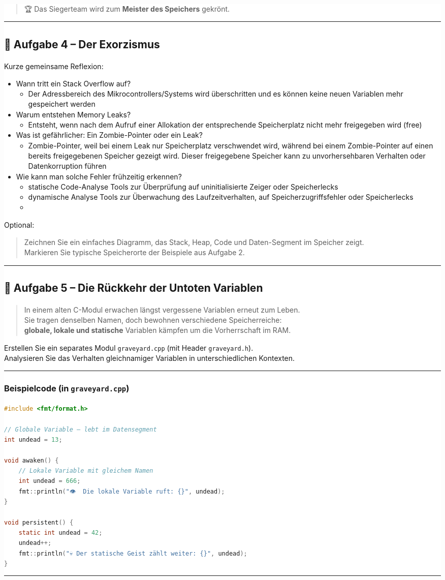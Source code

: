 > 🏆 Das Siegerteam wird zum **Meister des Speichers** gekrönt.

---

## 🧛 Aufgabe 4 – Der Exorzismus

Kurze gemeinsame Reflexion:

- Wann tritt ein Stack Overflow auf?  
  - Der Adressbereich des Mikrocontrollers/Systems wird überschritten und es können keine neuen Variablen mehr gespeichert werden
- Warum entstehen Memory Leaks?  
  - Entsteht, wenn nach dem Aufruf einer Allokation der entsprechende Speicherplatz nicht mehr freigegeben wird (free)
- Was ist gefährlicher: Ein Zombie-Pointer oder ein Leak?  
  - Zombie-Pointer, weil bei einem Leak nur Speicherplatz verschwendet wird, während bei einem Zombie-Pointer auf einen bereits freigegebenen Speicher gezeigt wird. Dieser freigegebene Speicher kann zu unvorhersehbaren Verhalten oder Datenkorruption führen
- Wie kann man solche Fehler frühzeitig erkennen?  
  - statische Code-Analyse Tools zur Überprüfung auf uninitialisierte Zeiger oder Speicherlecks
  - dynamische Analyse Tools zur Überwachung des Laufzeitverhalten, auf Speicherzugriffsfehler oder Speicherlecks
  - 

Optional:  
> Zeichnen Sie ein einfaches Diagramm, das Stack, Heap, Code und Daten-Segment im Speicher zeigt.  
> Markieren Sie typische Speicherorte der Beispiele aus Aufgabe 2.

---

## 🧟 Aufgabe 5 – Die Rückkehr der Untoten Variablen

> In einem alten C-Modul erwachen längst vergessene Variablen erneut zum Leben.  
> Sie tragen denselben Namen, doch bewohnen verschiedene Speicherreiche:  
> **globale, lokale und statische** Variablen kämpfen um die Vorherrschaft im RAM.

Erstellen Sie ein separates Modul `graveyard.cpp` (mit Header `graveyard.h`).  
Analysieren Sie das Verhalten gleichnamiger Variablen in unterschiedlichen Kontexten.

---

### Beispielcode (in `graveyard.cpp`)

```c
#include <fmt/format.h>

// Globale Variable – lebt im Datensegment
int undead = 13;

void awaken() {
    // Lokale Variable mit gleichem Namen
    int undead = 666;
    fmt::println("👁️  Die lokale Variable ruft: {}", undead);
}

void persistent() {
    static int undead = 42;
    undead++;
    fmt::println("💀 Der statische Geist zählt weiter: {}", undead);
}
```

---